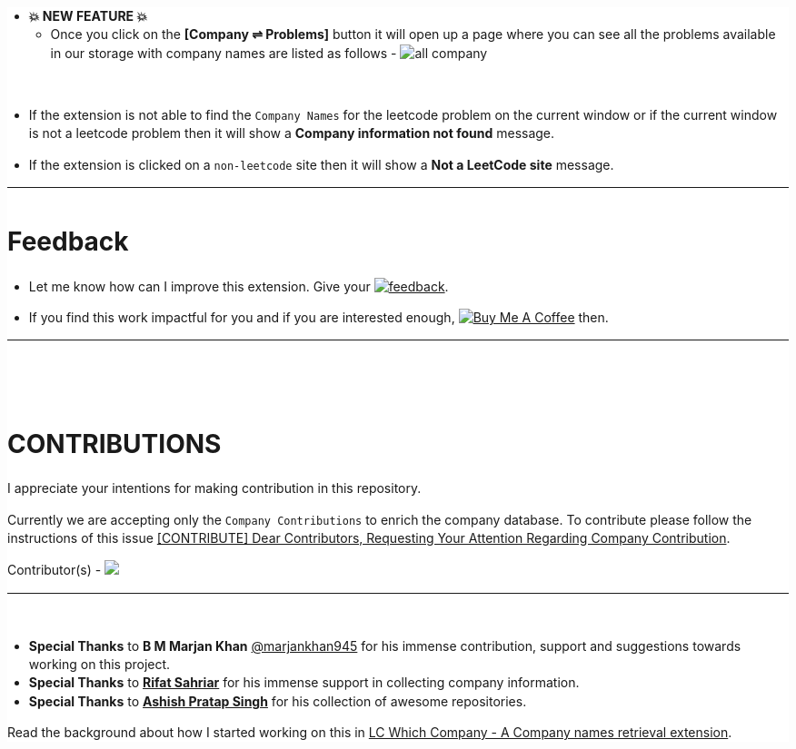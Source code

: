 - **💥 NEW FEATURE 💥**
    - Once you click on the **[Company &Equilibrium; Problems]** button it will open up a page where you can see all the problems available in our storage with company names are listed as follows - ![all company](/static/webfile/problem-filtering.png)
    

<br>

- If the extension is not able to find the `Company Names` for the leetcode problem on the current window or if the current window is not a leetcode problem then it will show a **Company information not found** message.


- If the extension is clicked on a `non-leetcode` site then it will show a **Not a LeetCode site** message.


-----
# Feedback
- Let me know how can I improve this extension. Give your <a href='https://forms.gle/cAW1jxYxUTwgUmMd9' target="_blank">![feedback](/static/feedback-button-file.png)</a>.

- If you find this work impactful for you and if you are interested enough, <a href="https://www.buymeacoffee.com/ssavi" target="_blank"><img src="https://cdn.buymeacoffee.com/buttons/v2/default-yellow.png" alt="Buy Me A Coffee" style="height: 60px !important;width: 217px !important;" ></a> then.
-----
<br><br>

# CONTRIBUTIONS
I appreciate your intentions for making contribution in this repository. 

Currently we are accepting only the `Company Contributions` to enrich the company database. To contribute please follow the instructions of this issue [[CONTRIBUTE] Dear Contributors, Requesting Your Attention Regarding Company Contribution](https://github.com/ssavi-ict/LC-Which-Company/issues/4).


Contributor(s) - 
<a href="https://github.com/ssavi-ict/lc-which-company/graphs/contributors">
  <img src="https://contrib.rocks/image?repo=ssavi-ict/lc-which-company" />
</a>

----
<br>

- **Special Thanks** to **B M Marjan Khan** [@marjankhan945](https://github.com/marjankhan945) for his immense contribution, support and suggestions towards working on this project.
- **Special Thanks** to [**Rifat Sahriar**](https://github.com/marjankhan945) for his immense support in collecting company information.
- **Special Thanks** to [**Ashish Pratap Singh**](https://github.com/ashishps1) for his collection of awesome repositories.

Read the background about how I started working on this in [LC Which Company - A Company names retrieval extension](https://sites.google.com/view/iamavik/leetcode-which-company-a-company-names-retrieval-extension).
